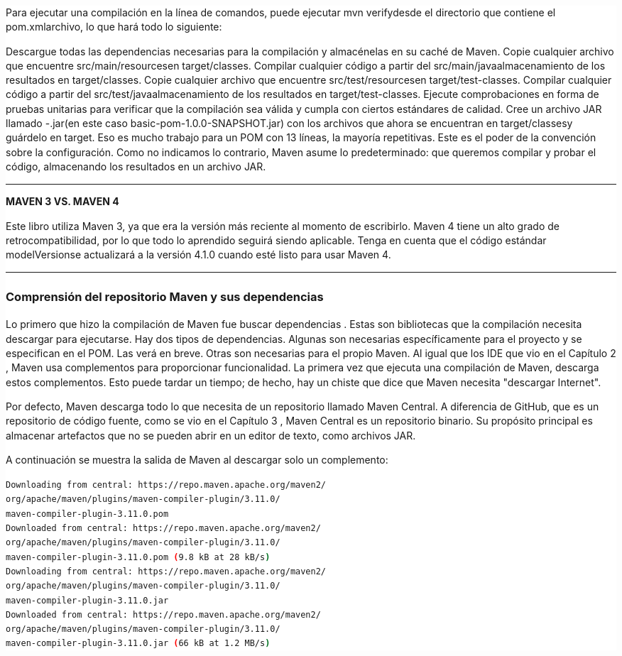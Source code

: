 Para ejecutar una compilación en la línea de comandos, puede ejecutar mvn verifydesde el directorio que contiene el pom.xmlarchivo, lo que hará todo lo siguiente:

Descargue todas las dependencias necesarias para la compilación y almacénelas en su caché de Maven.
Copie cualquier archivo que encuentre src/main/resourcesen target/classes.
Compilar cualquier código a partir del src/main/javaalmacenamiento de los resultados en target/classes.
Copie cualquier archivo que encuentre src/test/resourcesen target/test-classes.
Compilar cualquier código a partir del src/test/javaalmacenamiento de los resultados en target/test-classes.
Ejecute comprobaciones en forma de pruebas unitarias para verificar que la compilación sea válida y cumpla con ciertos estándares de calidad.
Cree un archivo JAR llamado <artifactId>-<version>.jar(en este caso basic-pom-1.0.0-SNAPSHOT.jar) con los archivos que ahora se encuentran en target/classesy guárdelo en target.
Eso es mucho trabajo para un POM con 13 líneas, la mayoría repetitivas. Este es el poder de la convención sobre la configuración. Como no indicamos lo contrario, Maven asume lo predeterminado: que queremos compilar y probar el código, almacenando los resultados en un archivo JAR.

<hr>

**MAVEN 3 VS. MAVEN 4**

Este libro utiliza Maven 3, ya que era la versión más reciente al momento de escribirlo. Maven 4 tiene un alto grado de retrocompatibilidad, por lo que todo lo aprendido seguirá siendo aplicable. Tenga en cuenta que el código estándar modelVersionse actualizará a la versión 4.1.0 cuando esté listo para usar Maven 4.

<hr>

### Comprensión del repositorio Maven y sus dependencias

Lo primero que hizo la compilación de Maven fue buscar dependencias . Estas son bibliotecas que la compilación necesita descargar para ejecutarse. Hay dos tipos de dependencias. Algunas son necesarias específicamente para el proyecto y se especifican en el POM. Las verá en breve. Otras son necesarias para el propio Maven. Al igual que los IDE que vio en el Capítulo 2 , Maven usa complementos para proporcionar funcionalidad. La primera vez que ejecuta una compilación de Maven, descarga estos complementos. Esto puede tardar un tiempo; de hecho, hay un chiste que dice que Maven necesita "descargar Internet".

Por defecto, Maven descarga todo lo que necesita de un repositorio llamado Maven Central. A diferencia de GitHub, que es un repositorio de código fuente, como se vio en el Capítulo 3 , Maven Central es un repositorio binario. Su propósito principal es almacenar artefactos que no se pueden abrir en un editor de texto, como archivos JAR.

A continuación se muestra la salida de Maven al descargar solo un complemento:

```sh
Downloading from central: https://repo.maven.apache.org/maven2/
org/apache/maven/plugins/maven-compiler-plugin/3.11.0/
maven-compiler-plugin-3.11.0.pom
Downloaded from central: https://repo.maven.apache.org/maven2/
org/apache/maven/plugins/maven-compiler-plugin/3.11.0/
maven-compiler-plugin-3.11.0.pom (9.8 kB at 28 kB/s)
Downloading from central: https://repo.maven.apache.org/maven2/
org/apache/maven/plugins/maven-compiler-plugin/3.11.0/
maven-compiler-plugin-3.11.0.jar
Downloaded from central: https://repo.maven.apache.org/maven2/
org/apache/maven/plugins/maven-compiler-plugin/3.11.0/
maven-compiler-plugin-3.11.0.jar (66 kB at 1.2 MB/s)
```
